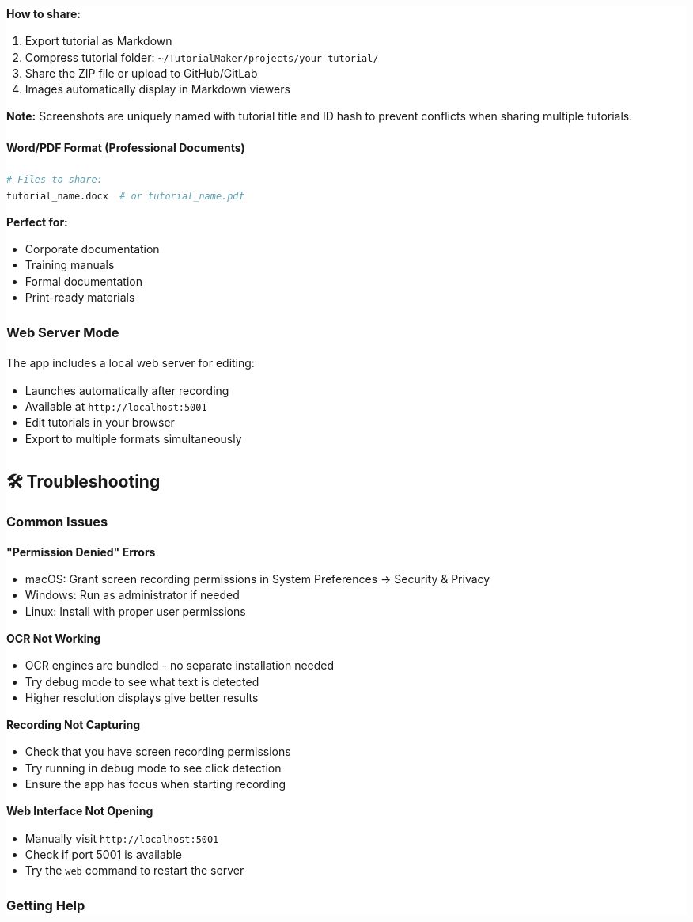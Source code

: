 **How to share:**
1. Export tutorial as Markdown
2. Compress tutorial folder: `~/TutorialMaker/projects/your-tutorial/`
3. Share the ZIP file or upload to GitHub/GitLab
4. Images automatically display in Markdown viewers

**Note:** Screenshots are uniquely named with tutorial title and ID hash to prevent conflicts when sharing multiple tutorials.

#### Word/PDF Format (Professional Documents)
```bash
# Files to share:
tutorial_name.docx  # or tutorial_name.pdf
```
**Perfect for:**
- Corporate documentation
- Training manuals
- Formal documentation
- Print-ready materials

### Web Server Mode
The app includes a local web server for editing:
- Launches automatically after recording
- Available at `http://localhost:5001`
- Edit tutorials in your browser
- Export to multiple formats simultaneously

## 🛠️ Troubleshooting

### Common Issues

**"Permission Denied" Errors**
- macOS: Grant screen recording permissions in System Preferences → Security & Privacy
- Windows: Run as administrator if needed
- Linux: Install with proper user permissions

**OCR Not Working**
- OCR engines are bundled - no separate installation needed
- Try debug mode to see what text is detected
- Higher resolution displays give better results

**Recording Not Capturing**
- Check that you have screen recording permissions
- Try running in debug mode to see click detection
- Ensure the app has focus when starting recording

**Web Interface Not Opening**
- Manually visit `http://localhost:5001`
- Check if port 5001 is available
- Try the `web` command to restart the server

### Getting Help
